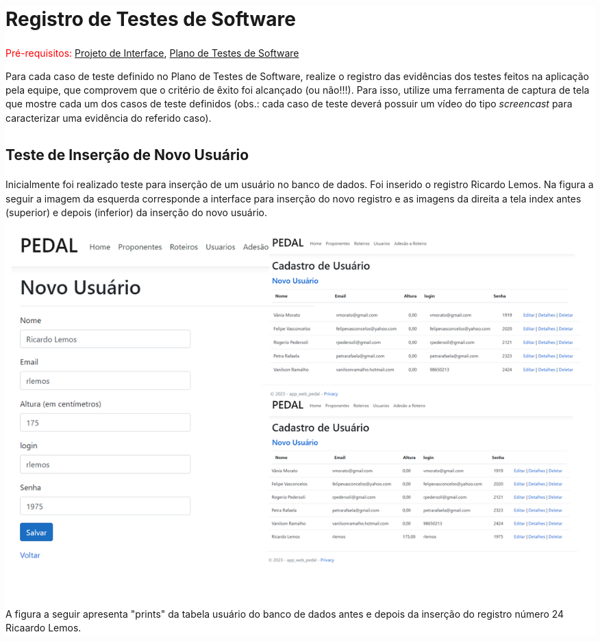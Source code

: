 # Registro de Testes de Software

<span style="color:red">Pré-requisitos: <a href="3-Projeto de Interface.md"> Projeto de Interface</a></span>, <a href="8-Plano de Testes de Software.md"> Plano de Testes de Software</a>

Para cada caso de teste definido no Plano de Testes de Software, realize o registro das evidências dos testes feitos na aplicação pela equipe, que comprovem que o critério de êxito foi alcançado (ou não!!!). Para isso, utilize uma ferramenta de captura de tela que mostre cada um dos casos de teste definidos (obs.: cada caso de teste deverá possuir um vídeo do tipo _screencast_ para caracterizar uma evidência do referido caso).


## Teste de Inserção de Novo Usuário


Inicialmente foi realizado teste para inserção de um usuário no banco de dados. Foi inserido o registro Ricardo Lemos.
Na figura a seguir a imagem da esquerda corresponde a interface para inserção do novo registro e as imagens da direita a tela index antes (superior) e depois (inferior) da inserção do novo usuário.

<img src="/docs/img/teste_5.png" width=100% height=100%>

<br><br>
A figura a seguir apresenta "prints" da tabela usuário do banco de dados antes e depois da inserção do registro número 24 Ricaardo Lemos. <br>
